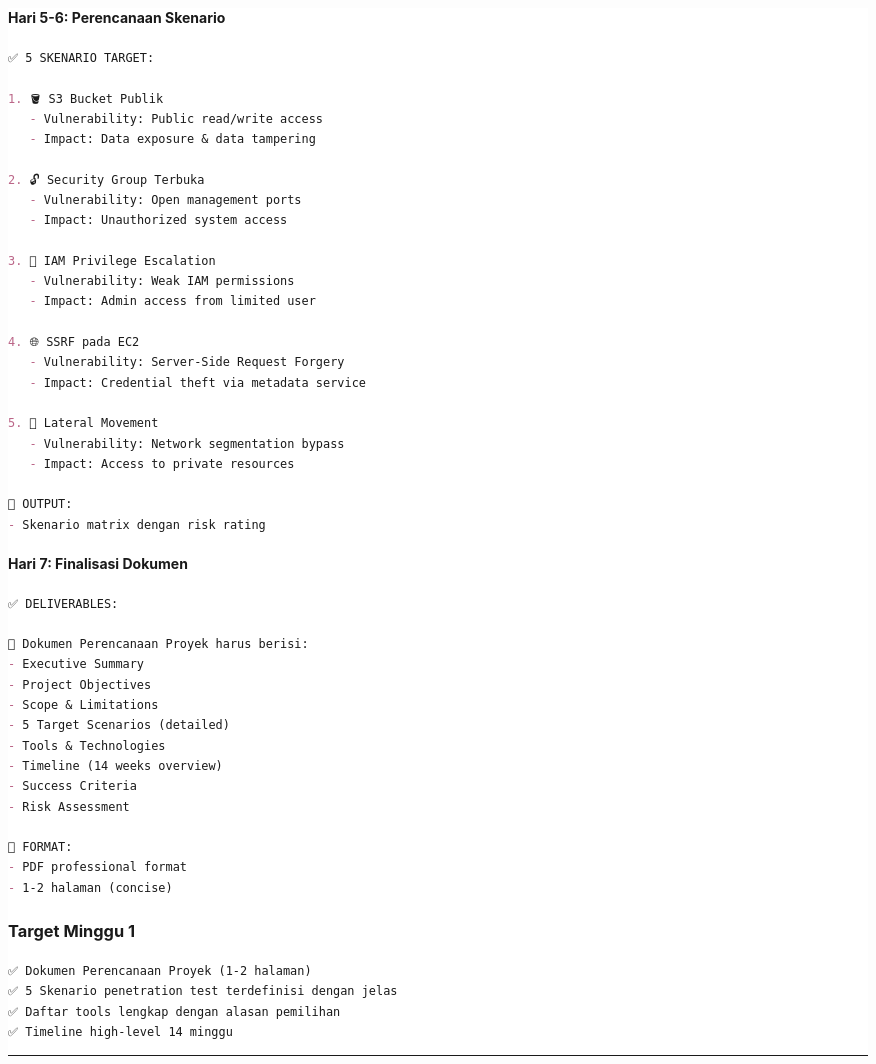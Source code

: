 #### **Hari 5-6: Perencanaan Skenario**
```markdown
✅ 5 SKENARIO TARGET:

1. 🪣 S3 Bucket Publik
   - Vulnerability: Public read/write access
   - Impact: Data exposure & data tampering
   
2. 🔓 Security Group Terbuka  
   - Vulnerability: Open management ports
   - Impact: Unauthorized system access
   
3. 👤 IAM Privilege Escalation
   - Vulnerability: Weak IAM permissions
   - Impact: Admin access from limited user
   
4. 🌐 SSRF pada EC2
   - Vulnerability: Server-Side Request Forgery
   - Impact: Credential theft via metadata service
   
5. 🚶 Lateral Movement
   - Vulnerability: Network segmentation bypass
   - Impact: Access to private resources

📝 OUTPUT:
- Skenario matrix dengan risk rating
```

#### **Hari 7: Finalisasi Dokumen**
```markdown
✅ DELIVERABLES:

📄 Dokumen Perencanaan Proyek harus berisi:
- Executive Summary
- Project Objectives
- Scope & Limitations  
- 5 Target Scenarios (detailed)
- Tools & Technologies
- Timeline (14 weeks overview)
- Success Criteria
- Risk Assessment

📝 FORMAT:
- PDF professional format
- 1-2 halaman (concise)
```

### **Target Minggu 1**
```
✅ Dokumen Perencanaan Proyek (1-2 halaman)
✅ 5 Skenario penetration test terdefinisi dengan jelas
✅ Daftar tools lengkap dengan alasan pemilihan
✅ Timeline high-level 14 minggu
```

---